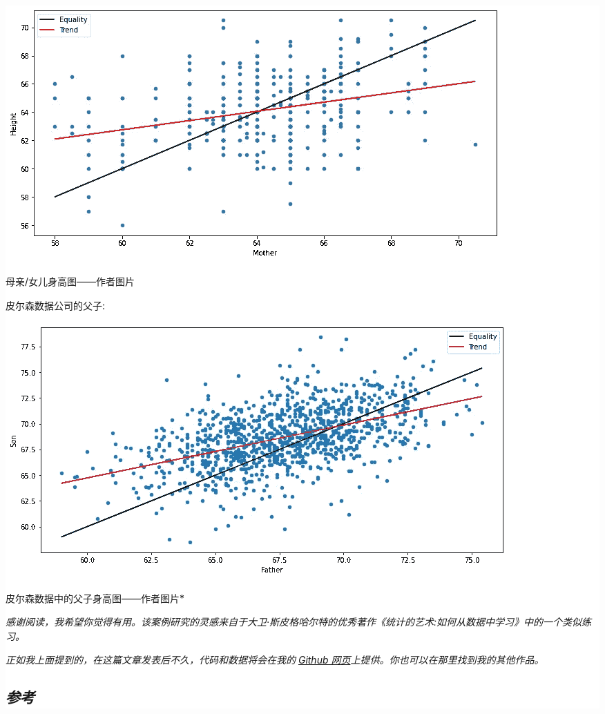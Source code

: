 ![](img/a85348341bd138636973f4d28dfda184.png)

母亲/女儿身高图——作者图片

皮尔森数据公司的父子:

![](img/f9eb30c9bf4b90bd05cbce3925fb6b75.png)

皮尔森数据中的父子身高图——作者图片* 

*感谢阅读，我希望你觉得有用。该案例研究的灵感来自于大卫·斯皮格哈尔特的优秀著作《统计的艺术:如何从数据中学习》中的一个类似练习。*

*正如我上面提到的，在这篇文章发表后不久，代码和数据将会在我的 [Github 网页](http://alanjones2.github.io)上提供。你也可以在那里找到我的其他作品。*

## *参考*
